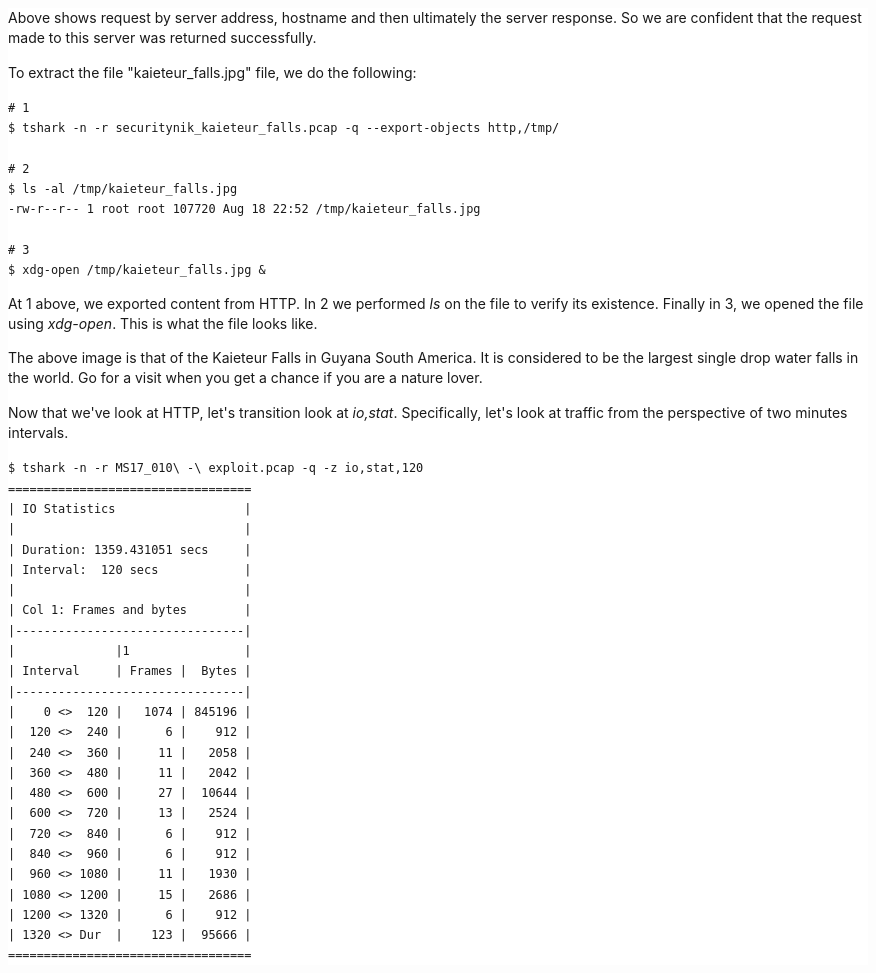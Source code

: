 ```console
```

Above shows request by server address, hostname and then ultimately the server response. So we are confident that the request made to this server was returned successfully.

To extract the file "kaieteur_falls.jpg" file, we do the following:

```console
# 1
$ tshark -n -r securitynik_kaieteur_falls.pcap -q --export-objects http,/tmp/

# 2
$ ls -al /tmp/kaieteur_falls.jpg
-rw-r--r-- 1 root root 107720 Aug 18 22:52 /tmp/kaieteur_falls.jpg

# 3
$ xdg-open /tmp/kaieteur_falls.jpg &
```

At 1 above, we exported content from HTTP. In 2 we performed _ls_ on the file to verify its existence. Finally in 3, we opened the file using _xdg-open_. This is what the file looks like.

The above image is that of the Kaieteur Falls in Guyana South America. It is considered to be the largest single drop water falls in the world. Go for a visit when you get a chance if you are a nature lover.

Now that we've look at HTTP, let's transition look at _io,stat_. Specifically, let's look at traffic from the perspective of two minutes intervals.

```console
$ tshark -n -r MS17_010\ -\ exploit.pcap -q -z io,stat,120
==================================
| IO Statistics                  |
|                                |
| Duration: 1359.431051 secs     |
| Interval:  120 secs            |
|                                |
| Col 1: Frames and bytes        |
|--------------------------------|
|              |1                |
| Interval     | Frames |  Bytes |
|--------------------------------|
|    0 <>  120 |   1074 | 845196 |
|  120 <>  240 |      6 |    912 |
|  240 <>  360 |     11 |   2058 |
|  360 <>  480 |     11 |   2042 |
|  480 <>  600 |     27 |  10644 |
|  600 <>  720 |     13 |   2524 |
|  720 <>  840 |      6 |    912 |
|  840 <>  960 |      6 |    912 |
|  960 <> 1080 |     11 |   1930 |
| 1080 <> 1200 |     15 |   2686 |
| 1200 <> 1320 |      6 |    912 |
| 1320 <> Dur  |    123 |  95666 |
==================================
```
